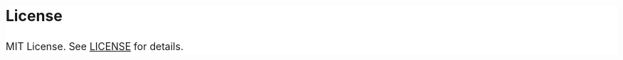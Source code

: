 ## License

MIT License. See [LICENSE](https://github.com/kahmali/meteor-restivus/blob/master/LICENSE) for
details.


[alanning-roles]:       https://github.com/alanning/meteor-roles                                  "Meteor Roles Package"
[apidoc]:               http://apidocjs.com/                                                      "apiDoc"
[cors]:                 https://developer.mozilla.org/en-US/docs/Web/HTTP/Access_control_CORS     "Cross Origin Resource Sharing (CORS)"
[iron-router]:          https://github.com/EventedMind/iron-router                                "Iron Router"
[jsend]:                http://labs.omniti.com/labs/jsend                                         "JSend REST API Standard"
[json-routes]:          https://github.com/stubailo/meteor-rest/tree/master/packages/json-routes  "Simple JSON Routes"
[node-request]:         http://nodejs.org/api/http.html#http_http_incomingmessage                 "Node Request Object Docs"
[node-response]:        http://nodejs.org/api/http.html#http_class_http_serverresponse            "Node Response Object Docs"
[restivus-change-log]:  https://github.com/kahmali/meteor-restivus/blob/master/CHANGELOG.md       "Restivus Change Log"
[restivus-issues]:      https://github.com/kahmali/meteor-restivus/issues                         "Restivus Issues"
[reststop2]:            https://github.com/Differential/reststop2                                 "RestStop2"
[reststop2-docs]:       http://github.differential.com/reststop2/                                 "RestStop2 Docs"
